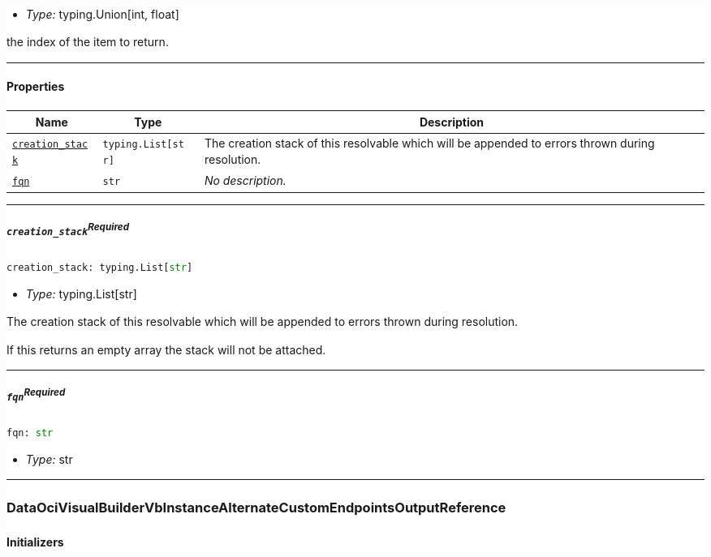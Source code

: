 - *Type:* typing.Union[int, float]

the index of the item to return.

---


#### Properties <a name="Properties" id="Properties"></a>

| **Name** | **Type** | **Description** |
| --- | --- | --- |
| <code><a href="#rhizo-co-terraform-provider-oci.dataOciVisualBuilderVbInstance.DataOciVisualBuilderVbInstanceAlternateCustomEndpointsList.property.creationStack">creation_stack</a></code> | <code>typing.List[str]</code> | The creation stack of this resolvable which will be appended to errors thrown during resolution. |
| <code><a href="#rhizo-co-terraform-provider-oci.dataOciVisualBuilderVbInstance.DataOciVisualBuilderVbInstanceAlternateCustomEndpointsList.property.fqn">fqn</a></code> | <code>str</code> | *No description.* |

---

##### `creation_stack`<sup>Required</sup> <a name="creation_stack" id="rhizo-co-terraform-provider-oci.dataOciVisualBuilderVbInstance.DataOciVisualBuilderVbInstanceAlternateCustomEndpointsList.property.creationStack"></a>

```python
creation_stack: typing.List[str]
```

- *Type:* typing.List[str]

The creation stack of this resolvable which will be appended to errors thrown during resolution.

If this returns an empty array the stack will not be attached.

---

##### `fqn`<sup>Required</sup> <a name="fqn" id="rhizo-co-terraform-provider-oci.dataOciVisualBuilderVbInstance.DataOciVisualBuilderVbInstanceAlternateCustomEndpointsList.property.fqn"></a>

```python
fqn: str
```

- *Type:* str

---


### DataOciVisualBuilderVbInstanceAlternateCustomEndpointsOutputReference <a name="DataOciVisualBuilderVbInstanceAlternateCustomEndpointsOutputReference" id="rhizo-co-terraform-provider-oci.dataOciVisualBuilderVbInstance.DataOciVisualBuilderVbInstanceAlternateCustomEndpointsOutputReference"></a>

#### Initializers <a name="Initializers" id="rhizo-co-terraform-provider-oci.dataOciVisualBuilderVbInstance.DataOciVisualBuilderVbInstanceAlternateCustomEndpointsOutputReference.Initializer"></a>
